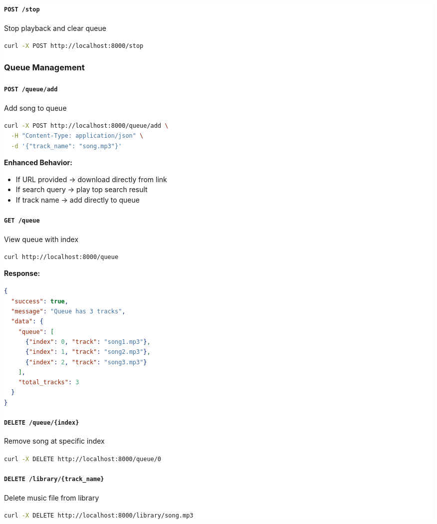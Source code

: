 #### `POST /stop`
Stop playback and clear queue
```bash
curl -X POST http://localhost:8000/stop
```

### Queue Management

#### `POST /queue/add`
Add song to queue
```bash
curl -X POST http://localhost:8000/queue/add \
  -H "Content-Type: application/json" \
  -d '{"track_name": "song.mp3"}'
```
**Enhanced Behavior:**
- If URL provided → download directly from link
- If search query → play top search result
- If track name → add directly to queue

#### `GET /queue`
View queue with index
```bash
curl http://localhost:8000/queue
```
**Response:**
```json
{
  "success": true,
  "message": "Queue has 3 tracks",
  "data": {
    "queue": [
      {"index": 0, "track": "song1.mp3"},
      {"index": 1, "track": "song2.mp3"},
      {"index": 2, "track": "song3.mp3"}
    ],
    "total_tracks": 3
  }
}
```

#### `DELETE /queue/{index}`
Remove song at specific index
```bash
curl -X DELETE http://localhost:8000/queue/0
```

#### `DELETE /library/{track_name}`
Delete music file from library
```bash
curl -X DELETE http://localhost:8000/library/song.mp3
```
